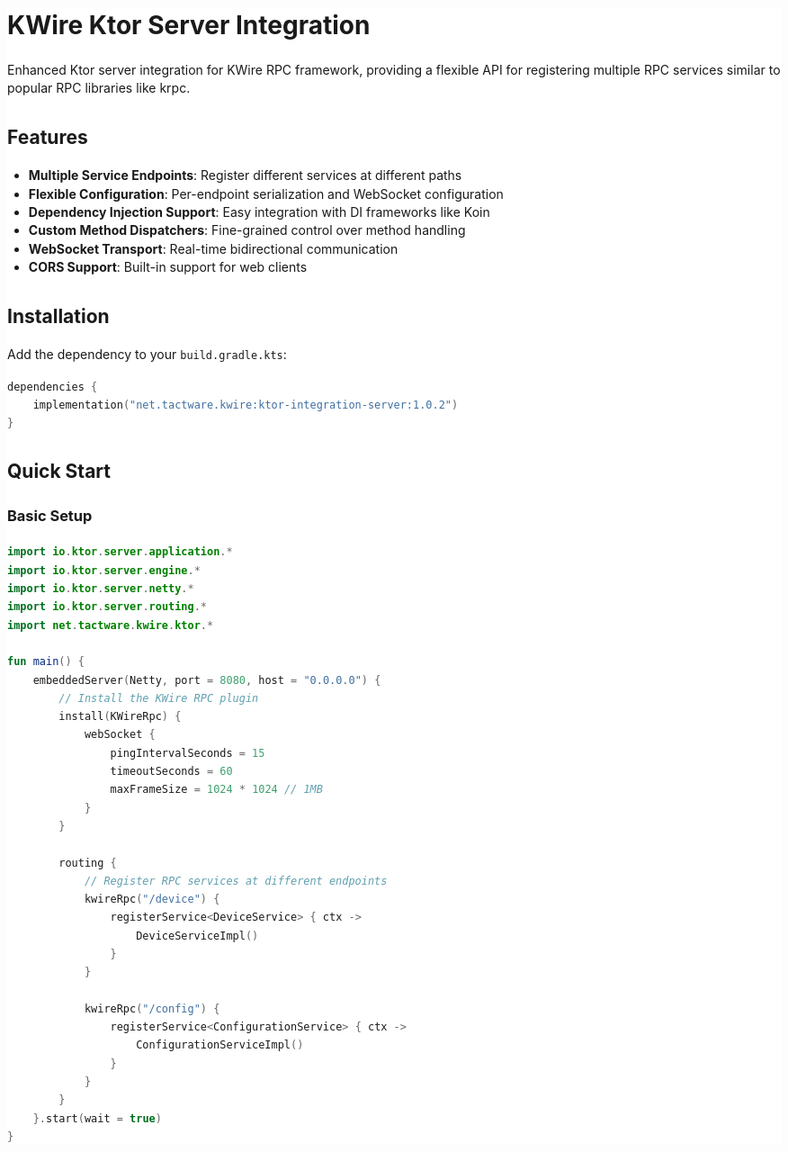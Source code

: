 # KWire Ktor Server Integration

Enhanced Ktor server integration for KWire RPC framework, providing a flexible API for registering multiple RPC services similar to popular RPC libraries like krpc.

## Features

- **Multiple Service Endpoints**: Register different services at different paths
- **Flexible Configuration**: Per-endpoint serialization and WebSocket configuration  
- **Dependency Injection Support**: Easy integration with DI frameworks like Koin
- **Custom Method Dispatchers**: Fine-grained control over method handling
- **WebSocket Transport**: Real-time bidirectional communication
- **CORS Support**: Built-in support for web clients

## Installation

Add the dependency to your `build.gradle.kts`:

```kotlin
dependencies {
    implementation("net.tactware.kwire:ktor-integration-server:1.0.2")
}
```

## Quick Start

### Basic Setup

```kotlin
import io.ktor.server.application.*
import io.ktor.server.engine.*
import io.ktor.server.netty.*
import io.ktor.server.routing.*
import net.tactware.kwire.ktor.*

fun main() {
    embeddedServer(Netty, port = 8080, host = "0.0.0.0") {
        // Install the KWire RPC plugin
        install(KWireRpc) {
            webSocket {
                pingIntervalSeconds = 15
                timeoutSeconds = 60
                maxFrameSize = 1024 * 1024 // 1MB
            }
        }
        
        routing {
            // Register RPC services at different endpoints
            kwireRpc("/device") {
                registerService<DeviceService> { ctx ->
                    DeviceServiceImpl()
                }
            }
            
            kwireRpc("/config") {
                registerService<ConfigurationService> { ctx ->
                    ConfigurationServiceImpl()
                }
            }
        }
    }.start(wait = true)
}
```